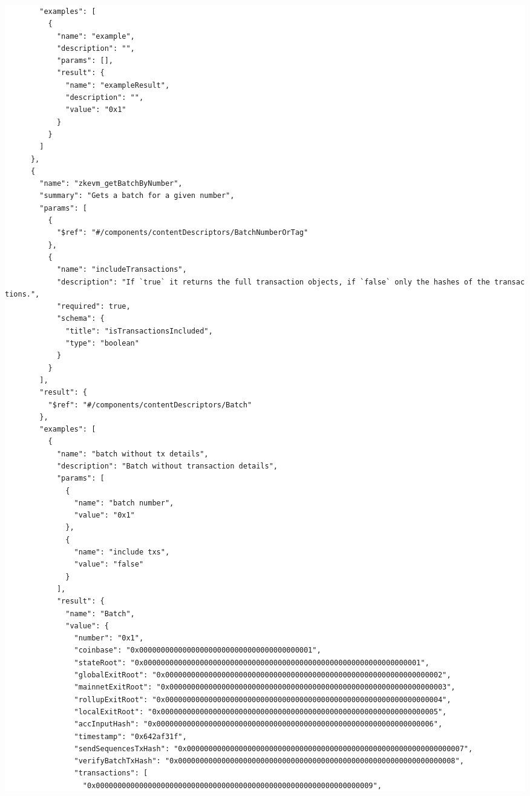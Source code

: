             "examples": [
              {
                "name": "example",
                "description": "",
                "params": [],
                "result": {
                  "name": "exampleResult",
                  "description": "",
                  "value": "0x1"
                }
              }
            ]
          },
          {
            "name": "zkevm_getBatchByNumber",
            "summary": "Gets a batch for a given number",
            "params": [
              {
                "$ref": "#/components/contentDescriptors/BatchNumberOrTag"
              },
              {
                "name": "includeTransactions",
                "description": "If `true` it returns the full transaction objects, if `false` only the hashes of the transactions.",
                "required": true,
                "schema": {
                  "title": "isTransactionsIncluded",
                  "type": "boolean"
                }
              }
            ],
            "result": {
              "$ref": "#/components/contentDescriptors/Batch"
            },
            "examples": [
              {
                "name": "batch without tx details",
                "description": "Batch without transaction details",
                "params": [
                  {
                    "name": "batch number",
                    "value": "0x1"
                  },
                  {
                    "name": "include txs",
                    "value": "false"
                  }
                ],
                "result": {
                  "name": "Batch",
                  "value": {
                    "number": "0x1",
                    "coinbase": "0x0000000000000000000000000000000000000001",
                    "stateRoot": "0x0000000000000000000000000000000000000000000000000000000000000001",
                    "globalExitRoot": "0x0000000000000000000000000000000000000000000000000000000000000002",
                    "mainnetExitRoot": "0x0000000000000000000000000000000000000000000000000000000000000003",
                    "rollupExitRoot": "0x0000000000000000000000000000000000000000000000000000000000000004",
                    "localExitRoot": "0x0000000000000000000000000000000000000000000000000000000000000005",
                    "accInputHash": "0x0000000000000000000000000000000000000000000000000000000000000006",
                    "timestamp": "0x642af31f",
                    "sendSequencesTxHash": "0x0000000000000000000000000000000000000000000000000000000000000007",
                    "verifyBatchTxHash": "0x0000000000000000000000000000000000000000000000000000000000000008",
                    "transactions": [
                      "0x0000000000000000000000000000000000000000000000000000000000000009",